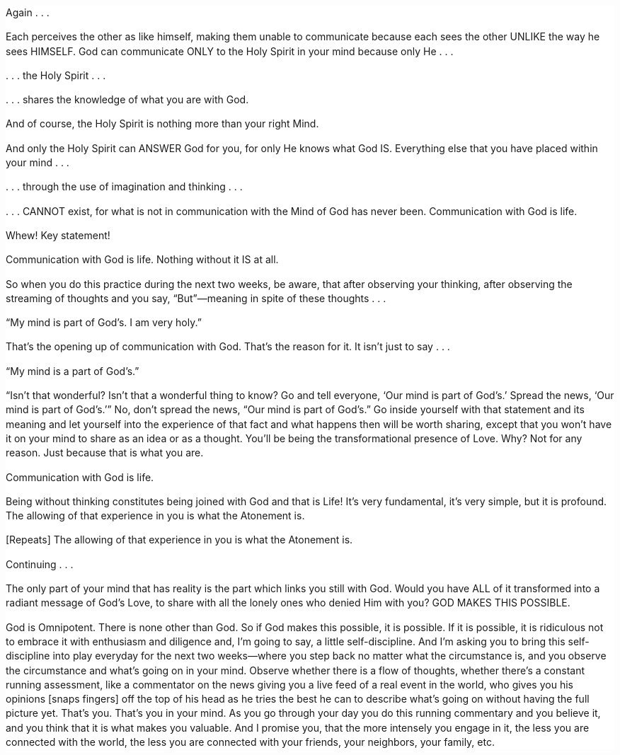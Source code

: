 Again . . . 

Each perceives the other as like himself, making them unable to communicate because each sees the other UNLIKE the way he sees HIMSELF.  God can communicate ONLY to the Holy Spirit in your mind because only He . . .

. . . the Holy Spirit . . .

. . .  shares the knowledge of what you are with God.  

And of course, the Holy Spirit is nothing more than your right Mind.

And only the Holy Spirit can ANSWER God for you, for only He knows what God IS.  Everything else that you have placed within your mind . . .

. . . through the use of imagination and thinking . . .

. . . CANNOT exist, for what is not in communication with the Mind of God has never been.  Communication with God is life.  

Whew!  Key statement!

Communication with God is life.  Nothing without it IS at all.

So when you do this practice during the next two weeks, be aware, that after observing your thinking, after observing the streaming of thoughts and you say, “But”—meaning in spite of these thoughts . . .

“My mind is part of God’s.  I am very holy.”

That’s the opening up of communication with God.  That’s the reason for it.  It isn’t just to say . . .

“My mind is a part of God’s.”

“Isn’t that wonderful?  Isn’t that a wonderful thing to know?  Go and tell everyone, ‘Our mind is part of God’s.’  Spread the news, ‘Our mind is part of God’s.’”  No, don’t spread the news, “Our mind is part of God’s.”  Go inside yourself with that statement and its meaning and let yourself into the experience of that fact and what happens then will be worth sharing, except that you won’t have it on your mind to share as an idea or as a thought.  You’ll be being the transformational presence of Love.  Why?  Not for any reason.  Just because that is what you are.

Communication with God is life.  

Being without thinking constitutes being joined with God and that is Life!  It’s very fundamental, it’s very simple, but it is profound.  The allowing of that experience in you is what the Atonement is.

[Repeats]  The allowing of that experience in you is what the Atonement is.

Continuing . . .

The only part of your mind that has reality is the part which links you still with God.  Would you have ALL of it transformed into a radiant message of God’s Love, to share with all the lonely ones who denied Him with you?  GOD MAKES THIS POSSIBLE.  

God is Omnipotent.  There is none other than God.  So if God makes this possible, it is possible.  If it is possible, it is ridiculous not to embrace it with enthusiasm and diligence and, I’m going to say, a little self-discipline.  And I’m asking you to bring this self-discipline into play everyday for the next two weeks—where you step back no matter what the circumstance is, and you observe the circumstance and what’s going on in your mind.  Observe whether there is a flow of thoughts, whether there’s a constant running assessment, like a commentator on the news giving you a live feed of a real event in the world, who gives you his opinions [snaps fingers] off the top of his head as he tries the best he can to describe what’s going on without having the full picture yet.  That’s you.  That’s you in your mind.  As you go through your day you do this running commentary and you believe it, and you think that it is what makes you valuable.  And I promise you, that the more intensely you engage in it, the less you are connected with the world, the less you are connected with your friends, your neighbors, your family, etc.
